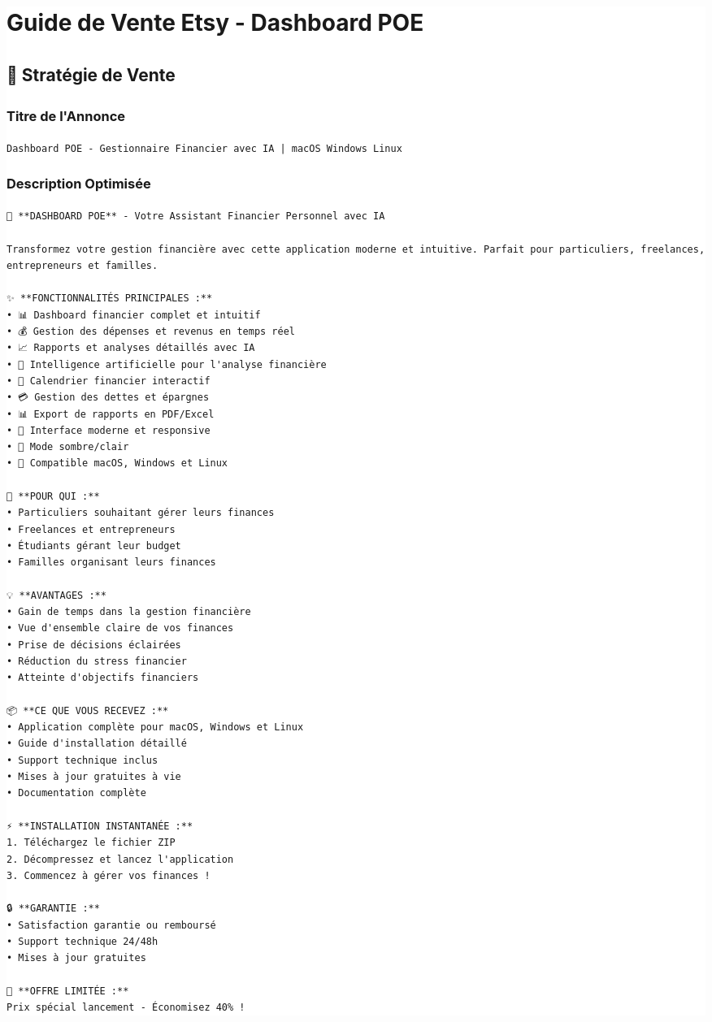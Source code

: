 # Guide de Vente Etsy - Dashboard POE

## 🎯 Stratégie de Vente

### Titre de l'Annonce
```
Dashboard POE - Gestionnaire Financier avec IA | macOS Windows Linux
```

### Description Optimisée
```
🚀 **DASHBOARD POE** - Votre Assistant Financier Personnel avec IA

Transformez votre gestion financière avec cette application moderne et intuitive. Parfait pour particuliers, freelances, entrepreneurs et familles.

✨ **FONCTIONNALITÉS PRINCIPALES :**
• 📊 Dashboard financier complet et intuitif
• 💰 Gestion des dépenses et revenus en temps réel
• 📈 Rapports et analyses détaillés avec IA
• 🤖 Intelligence artificielle pour l'analyse financière
• 📅 Calendrier financier interactif
• 💳 Gestion des dettes et épargnes
• 📊 Export de rapports en PDF/Excel
• 🎨 Interface moderne et responsive
• 🌙 Mode sombre/clair
• 📱 Compatible macOS, Windows et Linux

🎯 **POUR QUI :**
• Particuliers souhaitant gérer leurs finances
• Freelances et entrepreneurs
• Étudiants gérant leur budget
• Familles organisant leurs finances

💡 **AVANTAGES :**
• Gain de temps dans la gestion financière
• Vue d'ensemble claire de vos finances
• Prise de décisions éclairées
• Réduction du stress financier
• Atteinte d'objectifs financiers

📦 **CE QUE VOUS RECEVEZ :**
• Application complète pour macOS, Windows et Linux
• Guide d'installation détaillé
• Support technique inclus
• Mises à jour gratuites à vie
• Documentation complète

⚡ **INSTALLATION INSTANTANÉE :**
1. Téléchargez le fichier ZIP
2. Décompressez et lancez l'application
3. Commencez à gérer vos finances !

🔒 **GARANTIE :**
• Satisfaction garantie ou remboursé
• Support technique 24/48h
• Mises à jour gratuites

💎 **OFFRE LIMITÉE :**
Prix spécial lancement - Économisez 40% !

```
